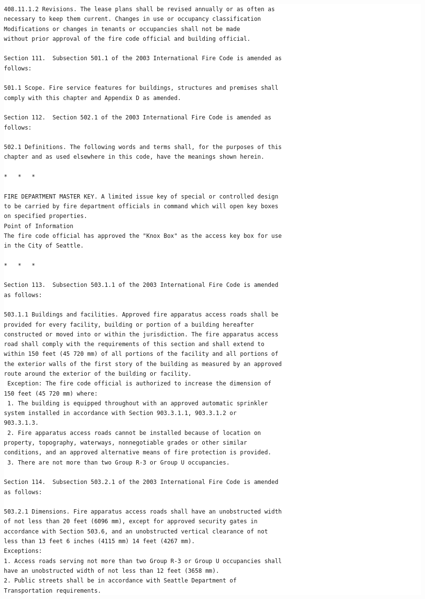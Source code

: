     408.11.1.2 Revisions. The lease plans shall be revised annually or as often as  
    necessary to keep them current. Changes in use or occupancy classification  
    Modifications or changes in tenants or occupancies shall not be made  
    without prior approval of the fire code official and building official.  
  
    Section 111.  Subsection 501.1 of the 2003 International Fire Code is amended as  
    follows:  
  
    501.1 Scope. Fire service features for buildings, structures and premises shall  
    comply with this chapter and Appendix D as amended.  
  
    Section 112.  Section 502.1 of the 2003 International Fire Code is amended as  
    follows:  
  
    502.1 Definitions. The following words and terms shall, for the purposes of this  
    chapter and as used elsewhere in this code, have the meanings shown herein.  
  
    *   *   *  
  
    FIRE DEPARTMENT MASTER KEY. A limited issue key of special or controlled design  
    to be carried by fire department officials in command which will open key boxes  
    on specified properties.  
    Point of Information  
    The fire code official has approved the "Knox Box" as the access key box for use  
    in the City of Seattle.  
  
    *   *   *  
  
    Section 113.  Subsection 503.1.1 of the 2003 International Fire Code is amended  
    as follows:  
  
    503.1.1 Buildings and facilities. Approved fire apparatus access roads shall be  
    provided for every facility, building or portion of a building hereafter  
    constructed or moved into or within the jurisdiction. The fire apparatus access  
    road shall comply with the requirements of this section and shall extend to  
    within 150 feet (45 720 mm) of all portions of the facility and all portions of  
    the exterior walls of the first story of the building as measured by an approved  
    route around the exterior of the building or facility.  
     Exception: The fire code official is authorized to increase the dimension of  
    150 feet (45 720 mm) where:  
     1. The building is equipped throughout with an approved automatic sprinkler  
    system installed in accordance with Section 903.3.1.1, 903.3.1.2 or  
    903.3.1.3.  
     2. Fire apparatus access roads cannot be installed because of location on  
    property, topography, waterways, nonnegotiable grades or other similar  
    conditions, and an approved alternative means of fire protection is provided.  
     3. There are not more than two Group R-3 or Group U occupancies.  
  
    Section 114.  Subsection 503.2.1 of the 2003 International Fire Code is amended  
    as follows:  
  
    503.2.1 Dimensions. Fire apparatus access roads shall have an unobstructed width  
    of not less than 20 feet (6096 mm), except for approved security gates in  
    accordance with Section 503.6, and an unobstructed vertical clearance of not  
    less than 13 feet 6 inches (4115 mm) 14 feet (4267 mm).  
    Exceptions:  
    1. Access roads serving not more than two Group R-3 or Group U occupancies shall  
    have an unobstructed width of not less than 12 feet (3658 mm).  
    2. Public streets shall be in accordance with Seattle Department of  
    Transportation requirements.  
  
